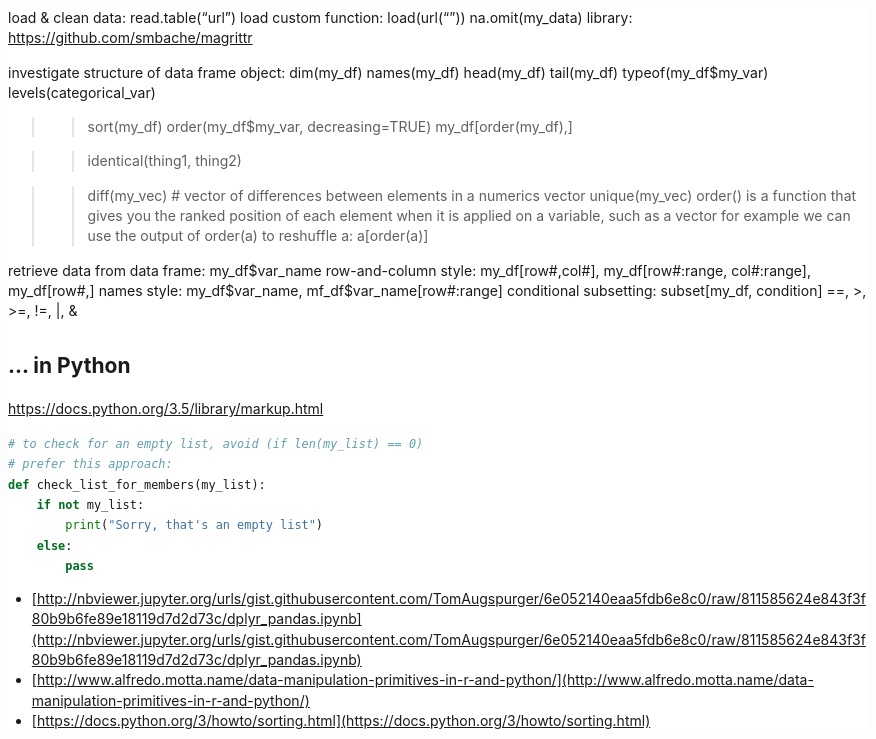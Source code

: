 load & clean data:
read.table(“url”)
load custom function: load(url(“”))
na.omit(my_data)
library: https://github.com/smbache/magrittr 

investigate structure of data frame object:
dim(my_df)
names(my_df)
head(my_df)
tail(my_df)
typeof(my_df$my_var)
levels(categorical_var)

>> sort(my_df)
>> order(my_df$my_var, decreasing=TRUE)
>> my_df[order(my_df),]

>> identical(thing1, thing2)

>> diff(my_vec)  # vector of differences between elements in a numerics vector
>> unique(my_vec)
order() is a function that gives you the ranked position of each element when it is applied on a variable, such as a vector for example
we can use the output of order(a) to reshuffle a: a[order(a)]

retrieve data from data frame:
my_df$var_name
row-and-column style: my_df[row#,col#], my_df[row#:range, col#:range], my_df[row#,]
names style: my_df$var_name, mf_df$var_name[row#:range]
conditional subsetting: subset[my_df, condition]
==, >, >=, !=, |, &


## ... in Python

https://docs.python.org/3.5/library/markup.html

```Python
# to check for an empty list, avoid (if len(my_list) == 0)
# prefer this approach:
def check_list_for_members(my_list):
    if not my_list:
        print("Sorry, that's an empty list")
    else: 
        pass
```

- [http://nbviewer.jupyter.org/urls/gist.githubusercontent.com/TomAugspurger/6e052140eaa5fdb6e8c0/raw/811585624e843f3f80b9b6fe89e18119d7d2d73c/dplyr_pandas.ipynb](http://nbviewer.jupyter.org/urls/gist.githubusercontent.com/TomAugspurger/6e052140eaa5fdb6e8c0/raw/811585624e843f3f80b9b6fe89e18119d7d2d73c/dplyr_pandas.ipynb)
- [http://www.alfredo.motta.name/data-manipulation-primitives-in-r-and-python/](http://www.alfredo.motta.name/data-manipulation-primitives-in-r-and-python/)
- [https://docs.python.org/3/howto/sorting.html](https://docs.python.org/3/howto/sorting.html)
